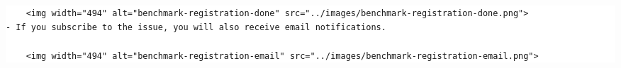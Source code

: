         <img width="494" alt="benchmark-registration-done" src="../images/benchmark-registration-done.png">
    - If you subscribe to the issue, you will also receive email notifications.
          
        <img width="494" alt="benchmark-registration-email" src="../images/benchmark-registration-email.png">
